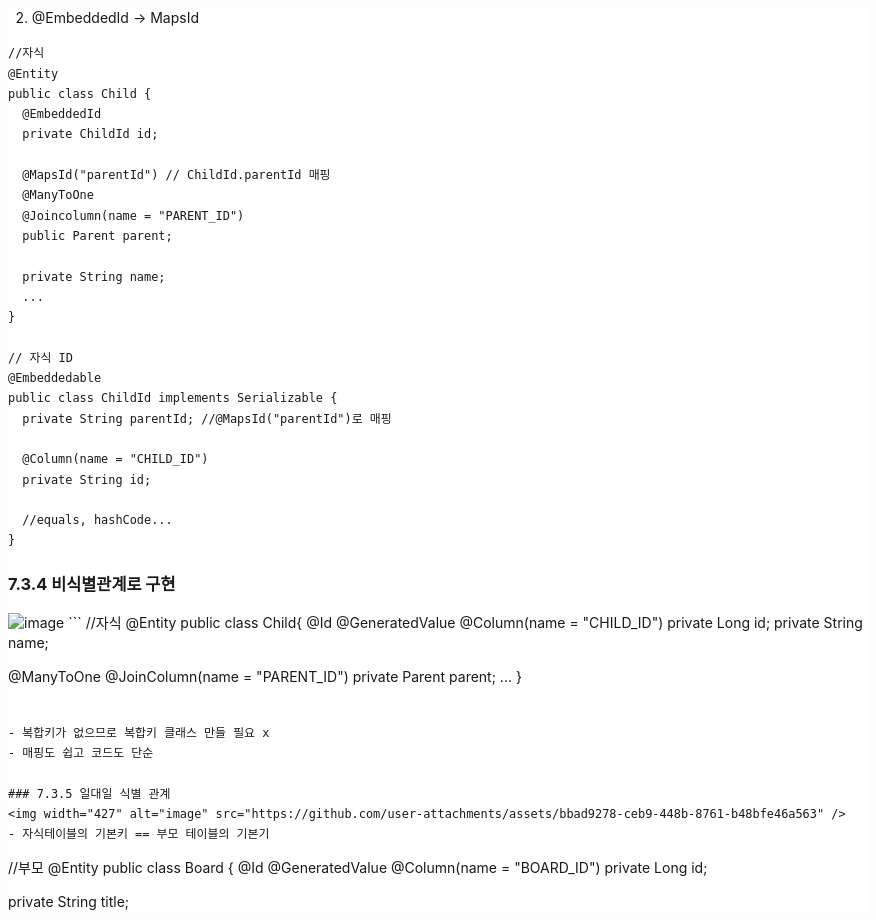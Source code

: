2. @EmbeddedId -> MapsId
```
//자식
@Entity
public class Child {
  @EmbeddedId
  private ChildId id;

  @MapsId("parentId") // ChildId.parentId 매핑
  @ManyToOne
  @Joincolumn(name = "PARENT_ID")
  public Parent parent;

  private String name;
  ...
}

// 자식 ID
@Embeddedable
public class ChildId implements Serializable {
  private String parentId; //@MapsId("parentId")로 매핑

  @Column(name = "CHILD_ID")
  private String id;

  //equals, hashCode...
}
```

### 7.3.4 비식별관계로 구현
<img width="424" alt="image" src="https://github.com/user-attachments/assets/8eba37ce-a777-4aff-9bed-408108bf59a5" />
```
//자식
@Entity
public class Child{
  @Id @GeneratedValue
  @Column(name = "CHILD_ID")
  private Long id;
  private String name;

  @ManyToOne
  @JoinColumn(name = "PARENT_ID")
  private Parent parent;
  ...
}
```

- 복합키가 없으므로 복합키 클래스 만들 필요 x
- 매핑도 쉽고 코드도 단순

### 7.3.5 일대일 식별 관계
<img width="427" alt="image" src="https://github.com/user-attachments/assets/bbad9278-ceb9-448b-8761-b48bfe46a563" />
- 자식테이블의 기본키 == 부모 테이블의 기본기
```
//부모
@Entity
public class Board {
  @Id @GeneratedValue
  @Column(name = "BOARD_ID")
  private Long id;

  private String title;

```